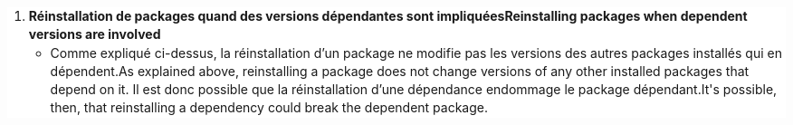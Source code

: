 1. <span data-ttu-id="9c043-178">**Réinstallation de packages quand des versions dépendantes sont impliquées**</span><span class="sxs-lookup"><span data-stu-id="9c043-178">**Reinstalling packages when dependent versions are involved**</span></span>
    - <span data-ttu-id="9c043-179">Comme expliqué ci-dessus, la réinstallation d’un package ne modifie pas les versions des autres packages installés qui en dépendent.</span><span class="sxs-lookup"><span data-stu-id="9c043-179">As explained above, reinstalling a package does not change versions of any other installed packages that depend on it.</span></span> <span data-ttu-id="9c043-180">Il est donc possible que la réinstallation d’une dépendance endommage le package dépendant.</span><span class="sxs-lookup"><span data-stu-id="9c043-180">It's possible, then, that reinstalling a dependency could break the dependent package.</span></span>

